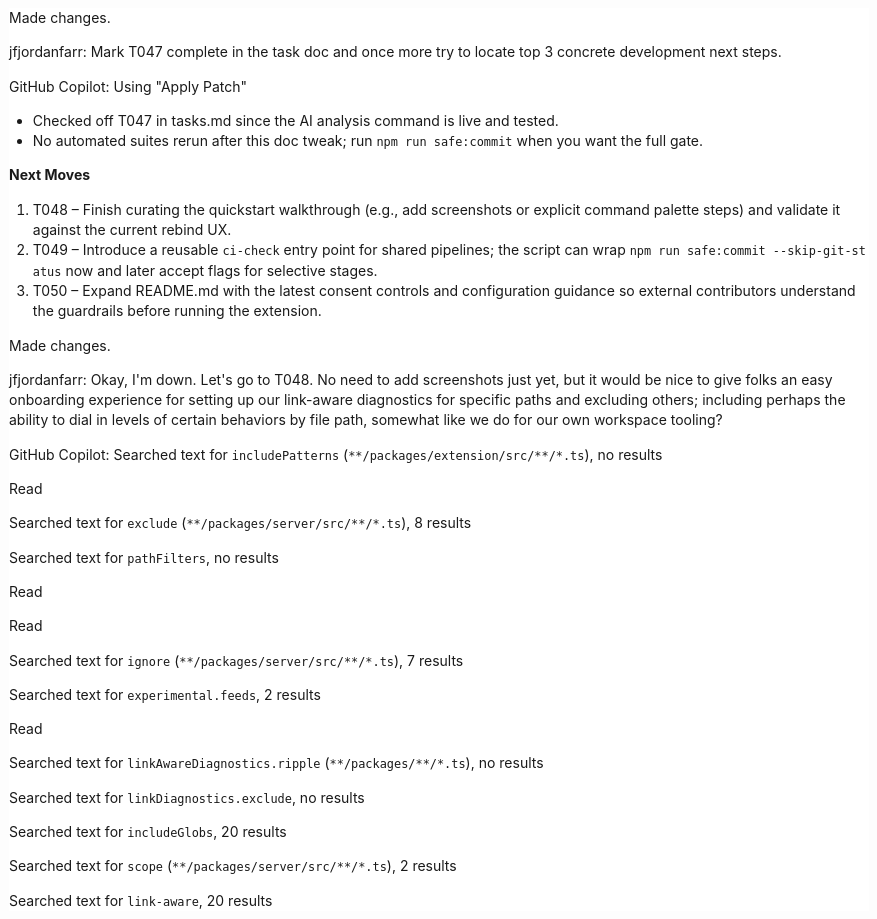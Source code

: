 Made changes.

jfjordanfarr: Mark T047 complete in the task doc and once more try to locate top 3 concrete development next steps. 

GitHub Copilot: Using "Apply Patch"


```

```
- Checked off T047 in tasks.md since the AI analysis command is live and tested.
- No automated suites rerun after this doc tweak; run `npm run safe:commit` when you want the full gate.

**Next Moves**
1. T048 – Finish curating the quickstart walkthrough (e.g., add screenshots or explicit command palette steps) and validate it against the current rebind UX.  
2. T049 – Introduce a reusable `ci-check` entry point for shared pipelines; the script can wrap `npm run safe:commit --skip-git-status` now and later accept flags for selective stages.  
3. T050 – Expand README.md with the latest consent controls and configuration guidance so external contributors understand the guardrails before running the extension.

Made changes.

jfjordanfarr: Okay, I'm down. Let's go to T048. No need to add screenshots just yet, but it would be nice to give folks an easy onboarding experience for setting up our link-aware diagnostics for specific paths and excluding others; including perhaps the ability to dial in levels of certain behaviors by file path, somewhat like we do for our own workspace tooling? 

GitHub Copilot: Searched text for `includePatterns` (`**/packages/extension/src/**/*.ts`), no results

Read [](file:///d%3A/Projects/Copilot-Improvement-Experiments/packages/extension/src/settings/configService.ts)

Searched text for `exclude` (`**/packages/server/src/**/*.ts`), 8 results

Searched text for `pathFilters`, no results

Read [](file:///d%3A/Projects/Copilot-Improvement-Experiments/packages/server/src/features/settings/settingsBridge.ts)

Read [](file:///d%3A/Projects/Copilot-Improvement-Experiments/packages/server/src/features/settings/providerGuard.ts)

Searched text for `ignore` (`**/packages/server/src/**/*.ts`), 7 results

Searched text for `experimental.feeds`, 2 results

Read [](file:///d%3A/Projects/Copilot-Improvement-Experiments/README.md)

Searched text for `linkAwareDiagnostics.ripple` (`**/packages/**/*.ts`), no results

Searched text for `linkDiagnostics.exclude`, no results

Searched text for `includeGlobs`, 20 results

Searched text for `scope` (`**/packages/server/src/**/*.ts`), 2 results

Searched text for `link-aware`, 20 results
